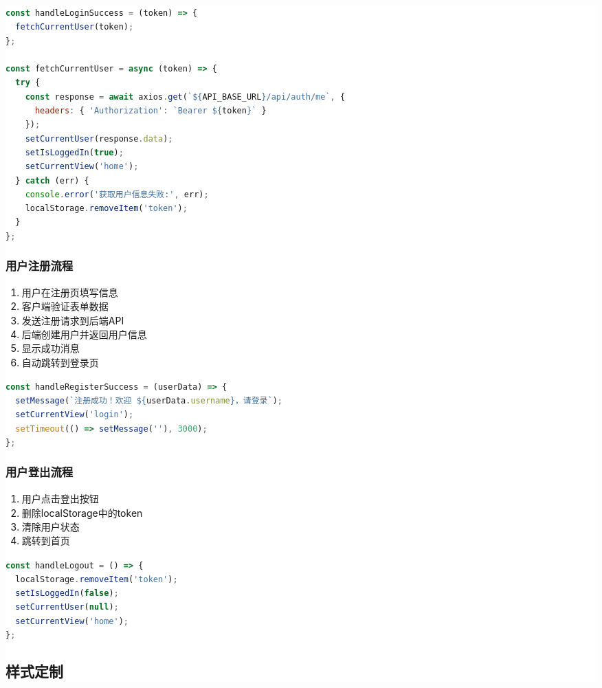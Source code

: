 ```javascript
const handleLoginSuccess = (token) => {
  fetchCurrentUser(token);
};

const fetchCurrentUser = async (token) => {
  try {
    const response = await axios.get(`${API_BASE_URL}/api/auth/me`, {
      headers: { 'Authorization': `Bearer ${token}` }
    });
    setCurrentUser(response.data);
    setIsLoggedIn(true);
    setCurrentView('home');
  } catch (err) {
    console.error('获取用户信息失败:', err);
    localStorage.removeItem('token');
  }
};
```

### 用户注册流程

1. 用户在注册页填写信息
2. 客户端验证表单数据
3. 发送注册请求到后端API
4. 后端创建用户并返回用户信息
5. 显示成功消息
6. 自动跳转到登录页

```javascript
const handleRegisterSuccess = (userData) => {
  setMessage(`注册成功！欢迎 ${userData.username}，请登录`);
  setCurrentView('login');
  setTimeout(() => setMessage(''), 3000);
};
```

### 用户登出流程

1. 用户点击登出按钮
2. 删除localStorage中的token
3. 清除用户状态
4. 跳转到首页

```javascript
const handleLogout = () => {
  localStorage.removeItem('token');
  setIsLoggedIn(false);
  setCurrentUser(null);
  setCurrentView('home');
};
```

## 样式定制
